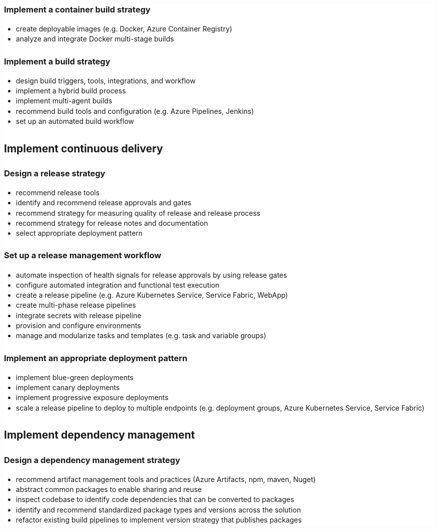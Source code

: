 ### Implement a container build strategy

- create deployable images (e.g. Docker, Azure Container Registry)
- analyze and integrate Docker multi-stage builds

### Implement a build strategy

- design build triggers, tools, integrations, and workflow
- implement a hybrid build process
- implement multi-agent builds
- recommend build tools and configuration (e.g. Azure Pipelines, Jenkins)
- set up an automated build workflow

## Implement continuous delivery

### Design a release strategy

- recommend release tools
- identify and recommend release approvals and gates
- recommend strategy for measuring quality of release and release process
- recommend strategy for release notes and documentation
- select appropriate deployment pattern

### Set up a release management workflow

- automate inspection of health signals for release approvals by using release gates
- configure automated integration and functional test execution
- create a release pipeline (e.g. Azure Kubernetes Service, Service Fabric, WebApp)
- create multi-phase release pipelines
- integrate secrets with release pipeline
- provision and configure environments
- manage and modularize tasks and templates (e.g. task and variable groups)

### Implement an appropriate deployment pattern

- implement blue-green deployments
- implement canary deployments
- implement progressive exposure deployments
- scale a release pipeline to deploy to multiple endpoints (e.g. deployment groups, Azure Kubernetes Service, Service Fabric)

## Implement dependency management

### Design a dependency management strategy

- recommend artifact management tools and practices (Azure Artifacts, npm, maven, Nuget)
- abstract common packages to enable sharing and reuse
- inspect codebase to identify code dependencies that can be converted to packages
- identify and recommend standardized package types and versions across the solution
- refactor existing build pipelines to implement version strategy that publishes packages
